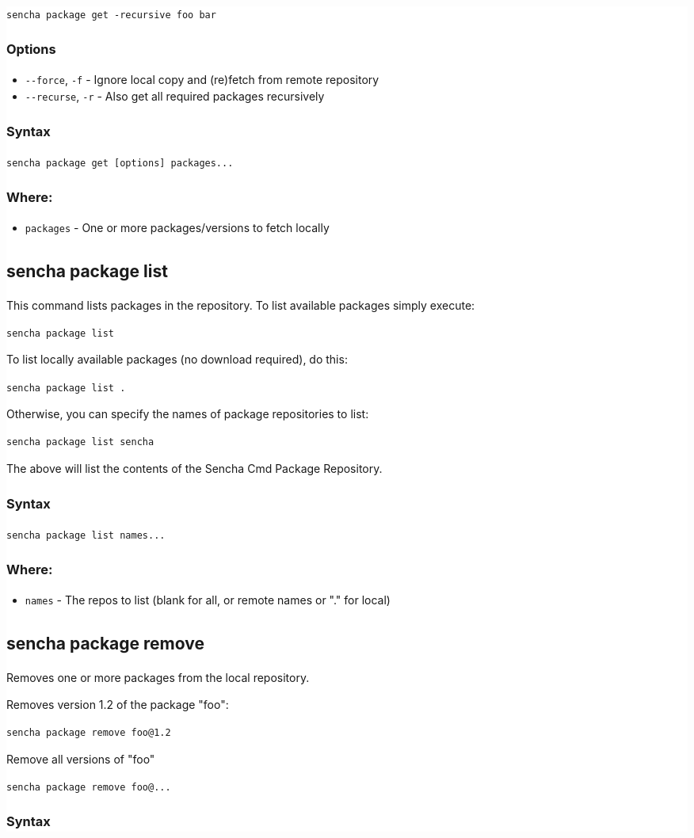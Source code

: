     sencha package get -recursive foo bar


### Options
  * `--force`, `-f` - Ignore local copy and (re)fetch from remote repository
  * `--recurse`, `-r` - Also get all required packages recursively

### Syntax

    sencha package get [options] packages...

### Where:

  * `packages` - One or more packages/versions to fetch locally


## sencha package list

This command lists packages in the repository. To list available packages
simply execute:

    sencha package list

To list locally available packages (no download required), do this:

    sencha package list .

Otherwise, you can specify the names of package repositories to list:

    sencha package list sencha

The above will list the contents of the Sencha Cmd Package Repository.


### Syntax

    sencha package list names...

### Where:

  * `names` - The repos to list (blank for all, or remote names or "." for local)


## sencha package remove

Removes one or more packages from the local repository.

Removes version 1.2 of the package "foo":

    sencha package remove foo@1.2

Remove all versions of "foo"

    sencha package remove foo@...


### Syntax
